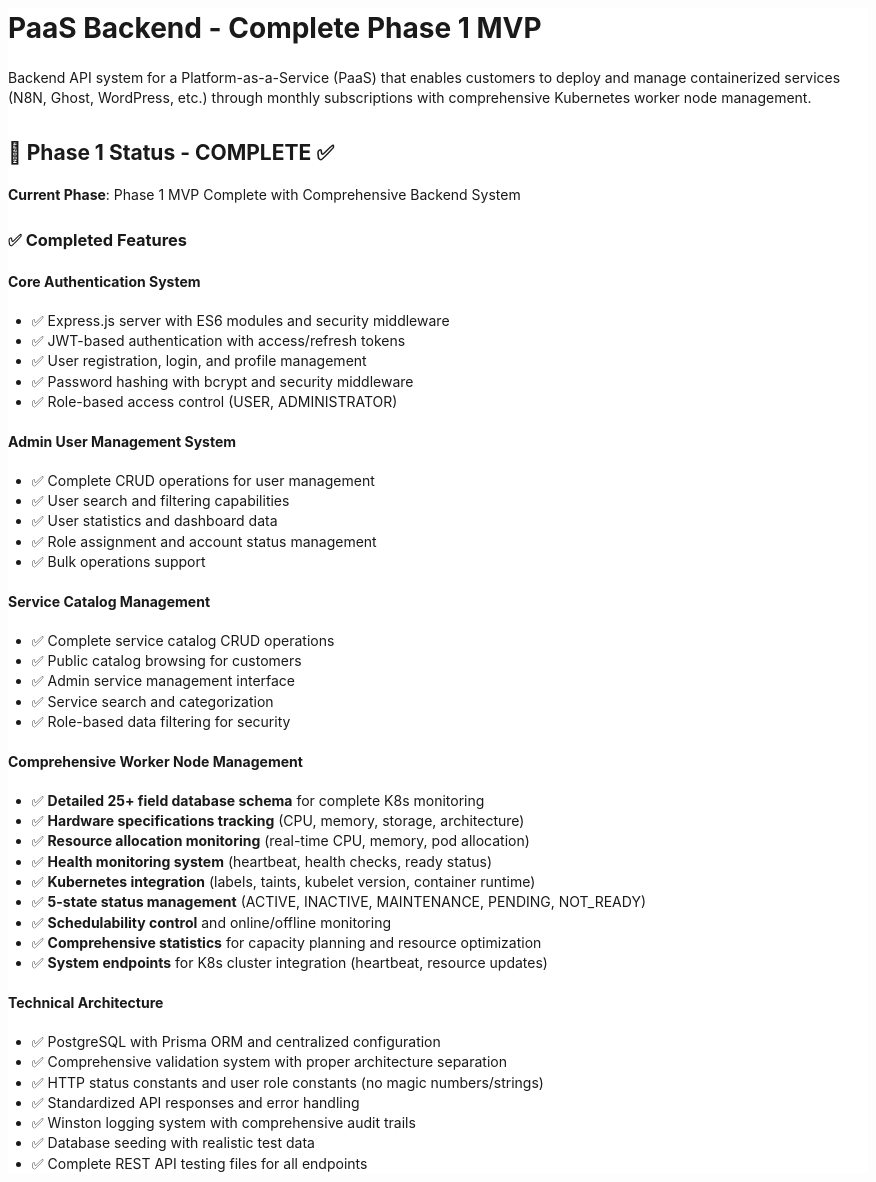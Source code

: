 # PaaS Backend - Complete Phase 1 MVP

Backend API system for a Platform-as-a-Service (PaaS) that enables customers to deploy and manage containerized services (N8N, Ghost, WordPress, etc.) through monthly subscriptions with comprehensive Kubernetes worker node management.

## 🚀 Phase 1 Status - COMPLETE ✅

**Current Phase**: Phase 1 MVP Complete with Comprehensive Backend System

### ✅ Completed Features

#### Core Authentication System

- ✅ Express.js server with ES6 modules and security middleware
- ✅ JWT-based authentication with access/refresh tokens
- ✅ User registration, login, and profile management
- ✅ Password hashing with bcrypt and security middleware
- ✅ Role-based access control (USER, ADMINISTRATOR)

#### Admin User Management System

- ✅ Complete CRUD operations for user management
- ✅ User search and filtering capabilities
- ✅ User statistics and dashboard data
- ✅ Role assignment and account status management
- ✅ Bulk operations support

#### Service Catalog Management

- ✅ Complete service catalog CRUD operations
- ✅ Public catalog browsing for customers
- ✅ Admin service management interface
- ✅ Service search and categorization
- ✅ Role-based data filtering for security

#### Comprehensive Worker Node Management

- ✅ **Detailed 25+ field database schema** for complete K8s monitoring
- ✅ **Hardware specifications tracking** (CPU, memory, storage, architecture)
- ✅ **Resource allocation monitoring** (real-time CPU, memory, pod allocation)
- ✅ **Health monitoring system** (heartbeat, health checks, ready status)
- ✅ **Kubernetes integration** (labels, taints, kubelet version, container runtime)
- ✅ **5-state status management** (ACTIVE, INACTIVE, MAINTENANCE, PENDING, NOT_READY)
- ✅ **Schedulability control** and online/offline monitoring
- ✅ **Comprehensive statistics** for capacity planning and resource optimization
- ✅ **System endpoints** for K8s cluster integration (heartbeat, resource updates)

#### Technical Architecture

- ✅ PostgreSQL with Prisma ORM and centralized configuration
- ✅ Comprehensive validation system with proper architecture separation
- ✅ HTTP status constants and user role constants (no magic numbers/strings)
- ✅ Standardized API responses and error handling
- ✅ Winston logging system with comprehensive audit trails
- ✅ Database seeding with realistic test data
- ✅ Complete REST API testing files for all endpoints
